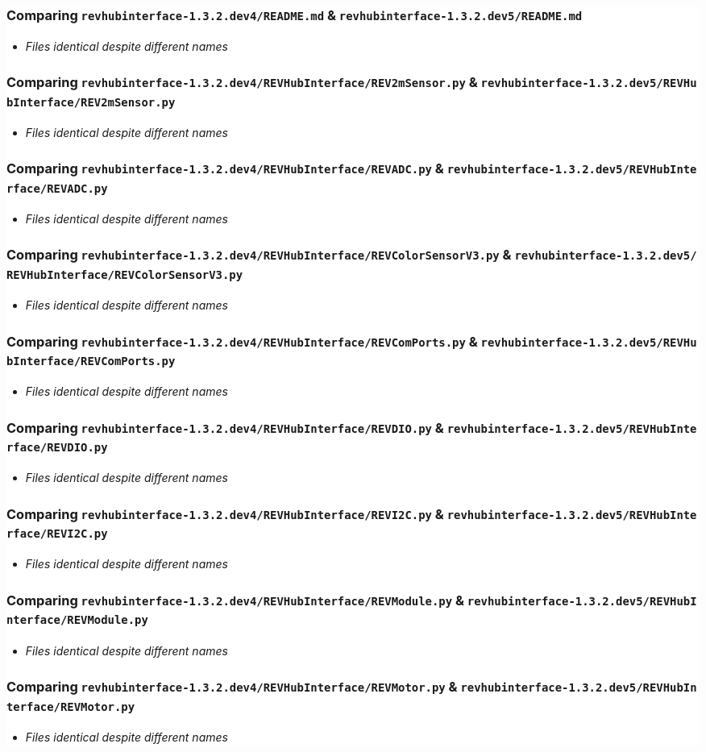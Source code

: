 ### Comparing `revhubinterface-1.3.2.dev4/README.md` & `revhubinterface-1.3.2.dev5/README.md`

 * *Files identical despite different names*

### Comparing `revhubinterface-1.3.2.dev4/REVHubInterface/REV2mSensor.py` & `revhubinterface-1.3.2.dev5/REVHubInterface/REV2mSensor.py`

 * *Files identical despite different names*

### Comparing `revhubinterface-1.3.2.dev4/REVHubInterface/REVADC.py` & `revhubinterface-1.3.2.dev5/REVHubInterface/REVADC.py`

 * *Files identical despite different names*

### Comparing `revhubinterface-1.3.2.dev4/REVHubInterface/REVColorSensorV3.py` & `revhubinterface-1.3.2.dev5/REVHubInterface/REVColorSensorV3.py`

 * *Files identical despite different names*

### Comparing `revhubinterface-1.3.2.dev4/REVHubInterface/REVComPorts.py` & `revhubinterface-1.3.2.dev5/REVHubInterface/REVComPorts.py`

 * *Files identical despite different names*

### Comparing `revhubinterface-1.3.2.dev4/REVHubInterface/REVDIO.py` & `revhubinterface-1.3.2.dev5/REVHubInterface/REVDIO.py`

 * *Files identical despite different names*

### Comparing `revhubinterface-1.3.2.dev4/REVHubInterface/REVI2C.py` & `revhubinterface-1.3.2.dev5/REVHubInterface/REVI2C.py`

 * *Files identical despite different names*

### Comparing `revhubinterface-1.3.2.dev4/REVHubInterface/REVModule.py` & `revhubinterface-1.3.2.dev5/REVHubInterface/REVModule.py`

 * *Files identical despite different names*

### Comparing `revhubinterface-1.3.2.dev4/REVHubInterface/REVMotor.py` & `revhubinterface-1.3.2.dev5/REVHubInterface/REVMotor.py`

 * *Files identical despite different names*
